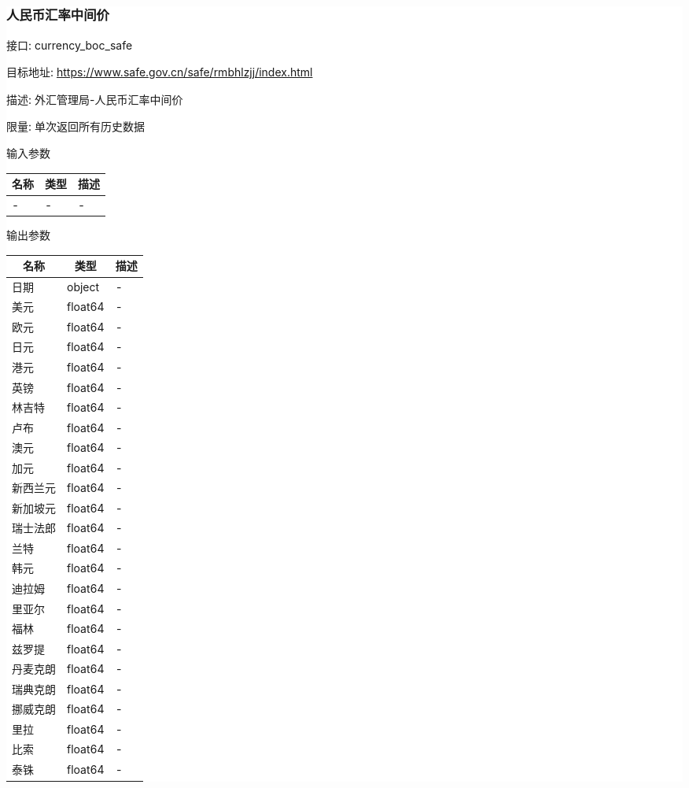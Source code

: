 ### 人民币汇率中间价

接口: currency_boc_safe

目标地址: https://www.safe.gov.cn/safe/rmbhlzjj/index.html

描述: 外汇管理局-人民币汇率中间价

限量: 单次返回所有历史数据

输入参数

| 名称  | 类型  | 描述  |
|-----|-----|-----|
| -   | -   | -   |

输出参数

| 名称   | 类型      | 描述  |
|------|---------|-----|
| 日期   | object  | -   |
| 美元   | float64 | -   |
| 欧元   | float64 | -   |
| 日元   | float64 | -   |
| 港元   | float64 | -   |
| 英镑   | float64 | -   |
| 林吉特  | float64 | -   |
| 卢布   | float64 | -   |
| 澳元   | float64 | -   |
| 加元   | float64 | -   |
| 新西兰元 | float64 | -   |
| 新加坡元 | float64 | -   |
| 瑞士法郎 | float64 | -   |
| 兰特   | float64 | -   |
| 韩元   | float64 | -   |
| 迪拉姆  | float64 | -   |
| 里亚尔  | float64 | -   |
| 福林   | float64 | -   |
| 兹罗提  | float64 | -   |
| 丹麦克朗 | float64 | -   |
| 瑞典克朗 | float64 | -   |
| 挪威克朗 | float64 | -   |
| 里拉   | float64 | -   |
| 比索   | float64 | -   |
| 泰铢   | float64 | -   |
